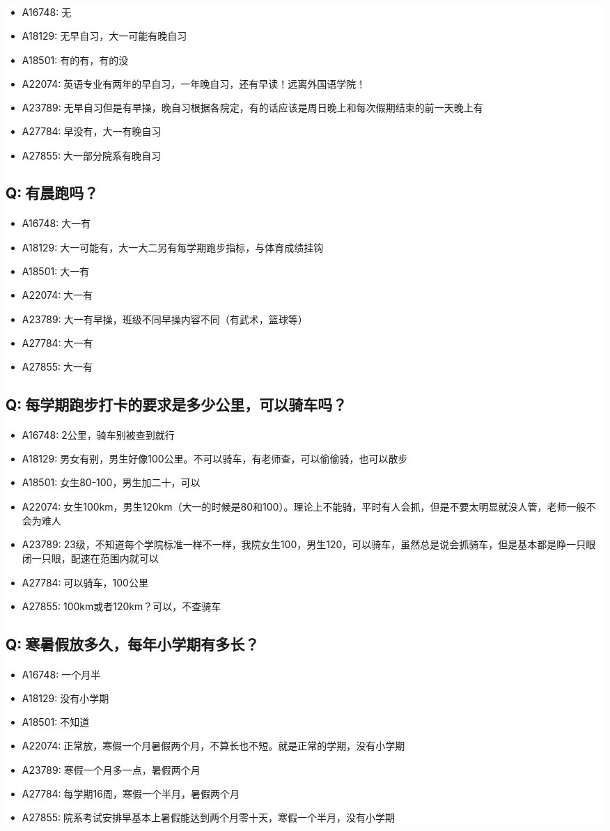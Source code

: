 - A16748: 无

- A18129: 无早自习，大一可能有晚自习

- A18501: 有的有，有的没

- A22074: 英语专业有两年的早自习，一年晚自习，还有早读！远离外国语学院！

- A23789: 无早自习但是有早操，晚自习根据各院定，有的话应该是周日晚上和每次假期结束的前一天晚上有

- A27784: 早没有，大一有晚自习

- A27855: 大一部分院系有晚自习

## Q: 有晨跑吗？

- A16748: 大一有

- A18129: 大一可能有，大一大二另有每学期跑步指标，与体育成绩挂钩

- A18501: 大一有

- A22074: 大一有

- A23789: 大一有早操，班级不同早操内容不同（有武术，篮球等）

- A27784: 大一有

- A27855: 大一有

## Q: 每学期跑步打卡的要求是多少公里，可以骑车吗？

- A16748: 2公里，骑车别被查到就行

- A18129: 男女有别，男生好像100公里。不可以骑车，有老师查，可以偷偷骑，也可以散步

- A18501: 女生80-100，男生加二十，可以

- A22074: 女生100km，男生120km（大一的时候是80和100）。理论上不能骑，平时有人会抓，但是不要太明显就没人管，老师一般不会为难人

- A23789: 23级，不知道每个学院标准一样不一样，我院女生100，男生120，可以骑车，虽然总是说会抓骑车，但是基本都是睁一只眼闭一只眼，配速在范围内就可以

- A27784: 可以骑车，100公里

- A27855: 100km或者120km？可以，不查骑车

## Q: 寒暑假放多久，每年小学期有多长？

- A16748: 一个月半

- A18129: 没有小学期

- A18501: 不知道

- A22074: 正常放，寒假一个月暑假两个月，不算长也不短。就是正常的学期，没有小学期

- A23789: 寒假一个月多一点，暑假两个月

- A27784: 每学期16周，寒假一个半月，暑假两个月

- A27855: 院系考试安排早基本上暑假能达到两个月零十天，寒假一个半月，没有小学期

